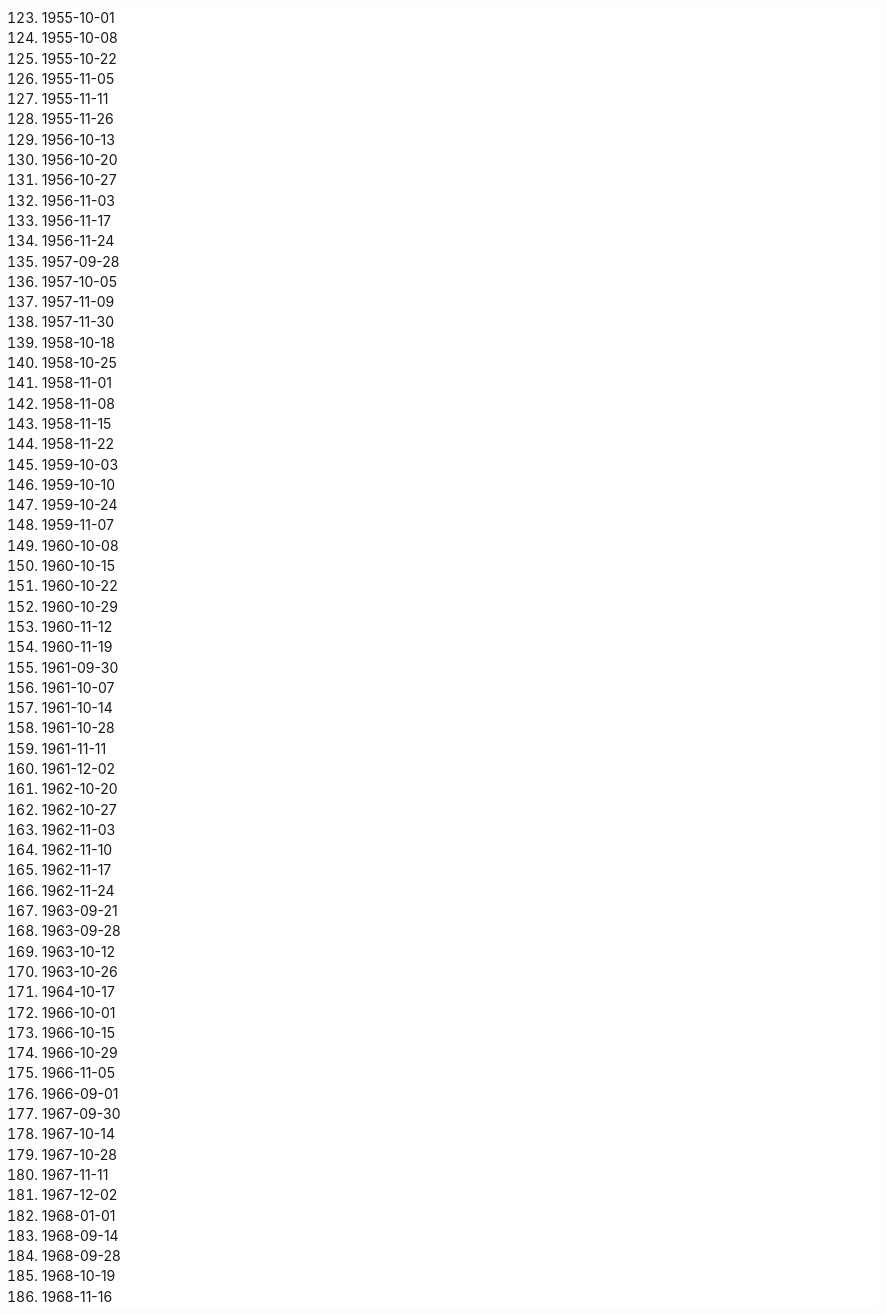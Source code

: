 123. 1955-10-01
124. 1955-10-08
125. 1955-10-22
126. 1955-11-05
127. 1955-11-11
128. 1955-11-26
129. 1956-10-13
130. 1956-10-20
131. 1956-10-27
132. 1956-11-03
133. 1956-11-17
134. 1956-11-24
135. 1957-09-28
136. 1957-10-05
137. 1957-11-09
138. 1957-11-30
139. 1958-10-18
140. 1958-10-25
141. 1958-11-01
142. 1958-11-08
143. 1958-11-15
144. 1958-11-22
145. 1959-10-03
146. 1959-10-10
147. 1959-10-24
148. 1959-11-07
149. 1960-10-08
150. 1960-10-15
151. 1960-10-22
152. 1960-10-29
153. 1960-11-12
154. 1960-11-19
155. 1961-09-30
156. 1961-10-07
157. 1961-10-14
158. 1961-10-28
159. 1961-11-11
160. 1961-12-02
161. 1962-10-20
162. 1962-10-27
163. 1962-11-03
164. 1962-11-10
165. 1962-11-17
166. 1962-11-24
167. 1963-09-21
168. 1963-09-28
169. 1963-10-12
170. 1963-10-26
171. 1964-10-17
172. 1966-10-01
173. 1966-10-15
174. 1966-10-29
175. 1966-11-05
176. 1966-09-01
177. 1967-09-30
178. 1967-10-14
179. 1967-10-28
180. 1967-11-11
181. 1967-12-02
182. 1968-01-01
183. 1968-09-14
184. 1968-09-28
185. 1968-10-19
186. 1968-11-16